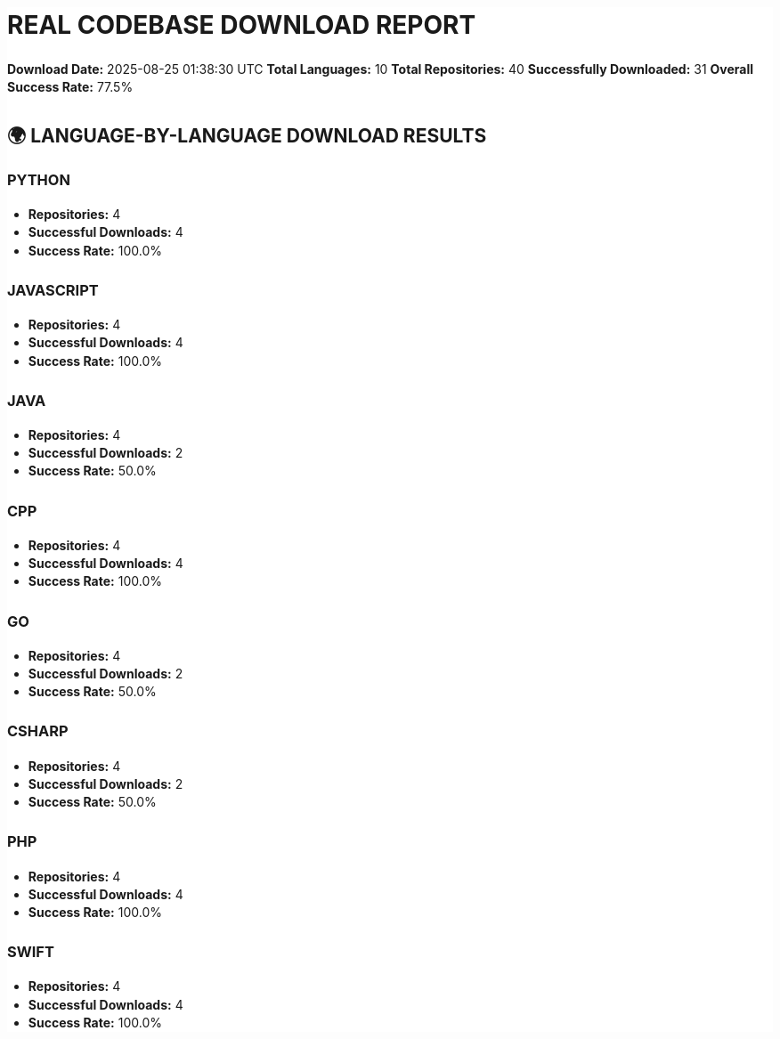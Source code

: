 # REAL CODEBASE DOWNLOAD REPORT
**Download Date:** 2025-08-25 01:38:30 UTC
**Total Languages:** 10
**Total Repositories:** 40
**Successfully Downloaded:** 31
**Overall Success Rate:** 77.5%

## 🌍 LANGUAGE-BY-LANGUAGE DOWNLOAD RESULTS
### PYTHON
- **Repositories:** 4
- **Successful Downloads:** 4
- **Success Rate:** 100.0%

### JAVASCRIPT
- **Repositories:** 4
- **Successful Downloads:** 4
- **Success Rate:** 100.0%

### JAVA
- **Repositories:** 4
- **Successful Downloads:** 2
- **Success Rate:** 50.0%

### CPP
- **Repositories:** 4
- **Successful Downloads:** 4
- **Success Rate:** 100.0%

### GO
- **Repositories:** 4
- **Successful Downloads:** 2
- **Success Rate:** 50.0%

### CSHARP
- **Repositories:** 4
- **Successful Downloads:** 2
- **Success Rate:** 50.0%

### PHP
- **Repositories:** 4
- **Successful Downloads:** 4
- **Success Rate:** 100.0%

### SWIFT
- **Repositories:** 4
- **Successful Downloads:** 4
- **Success Rate:** 100.0%
